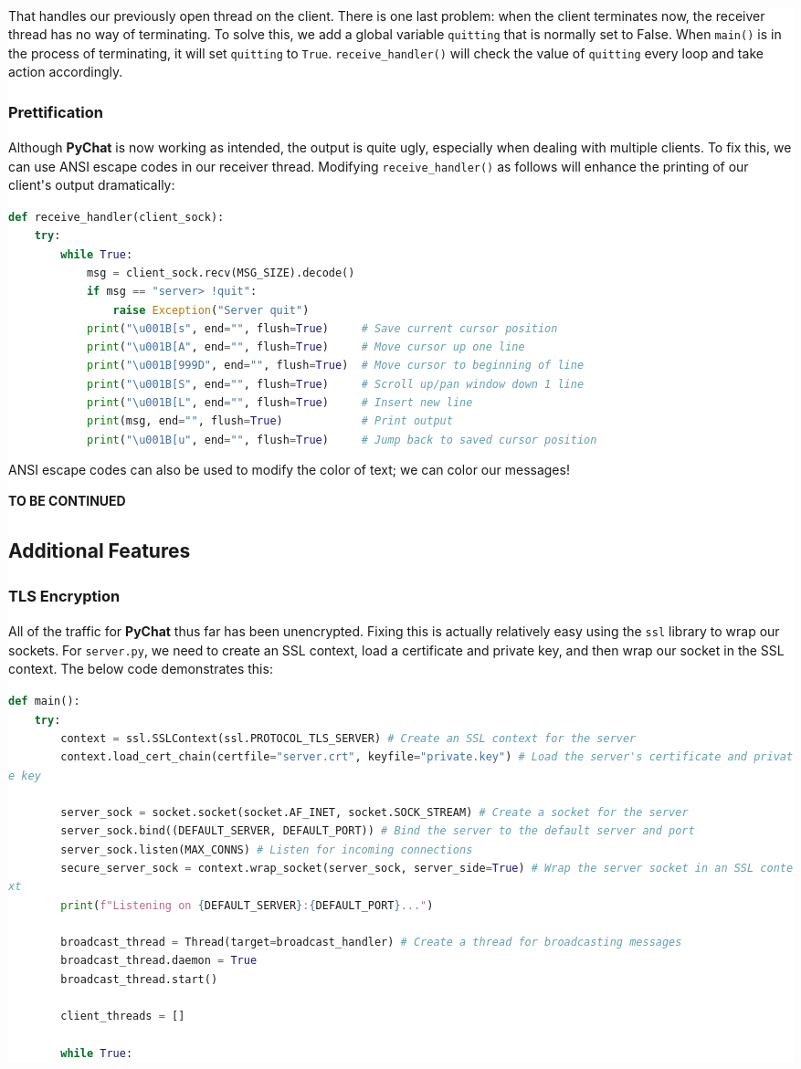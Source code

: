 That handles our previously open thread on the client. There is one last problem: when the client terminates now, the receiver thread has no way of terminating. To solve this, we add a global variable `quitting` that is normally set to False. When `main()` is in the process of terminating, it will set `quitting` to `True`. `receive_handler()` will check the value of `quitting` every loop and take action accordingly.

### Prettification

Although **PyChat** is now working as intended, the output is quite ugly, especially when dealing with multiple clients. To fix this, we can use ANSI escape codes in our receiver thread. Modifying `receive_handler()` as follows will enhance the printing of our client's output dramatically:

```python
def receive_handler(client_sock):
    try:
        while True:
            msg = client_sock.recv(MSG_SIZE).decode()
            if msg == "server> !quit":
                raise Exception("Server quit")
            print("\u001B[s", end="", flush=True)     # Save current cursor position
            print("\u001B[A", end="", flush=True)     # Move cursor up one line
            print("\u001B[999D", end="", flush=True)  # Move cursor to beginning of line
            print("\u001B[S", end="", flush=True)     # Scroll up/pan window down 1 line
            print("\u001B[L", end="", flush=True)     # Insert new line
            print(msg, end="", flush=True)            # Print output
            print("\u001B[u", end="", flush=True)     # Jump back to saved cursor position
```

ANSI escape codes can also be used to modify the color of text; we can color our messages!

**TO BE CONTINUED**

## Additional Features

### TLS Encryption

All of the traffic for **PyChat** thus far has been unencrypted. Fixing this is actually relatively easy using the `ssl` library to wrap our sockets. For `server.py`, we need to create an SSL context, load a certificate and private key, and then wrap our socket in the SSL context. The below code demonstrates this:

```python
def main():
    try:
        context = ssl.SSLContext(ssl.PROTOCOL_TLS_SERVER) # Create an SSL context for the server
        context.load_cert_chain(certfile="server.crt", keyfile="private.key") # Load the server's certificate and private key

        server_sock = socket.socket(socket.AF_INET, socket.SOCK_STREAM) # Create a socket for the server
        server_sock.bind((DEFAULT_SERVER, DEFAULT_PORT)) # Bind the server to the default server and port
        server_sock.listen(MAX_CONNS) # Listen for incoming connections
        secure_server_sock = context.wrap_socket(server_sock, server_side=True) # Wrap the server socket in an SSL context
        print(f"Listening on {DEFAULT_SERVER}:{DEFAULT_PORT}...")

        broadcast_thread = Thread(target=broadcast_handler) # Create a thread for broadcasting messages
        broadcast_thread.daemon = True
        broadcast_thread.start()

        client_threads = []

        while True:
```